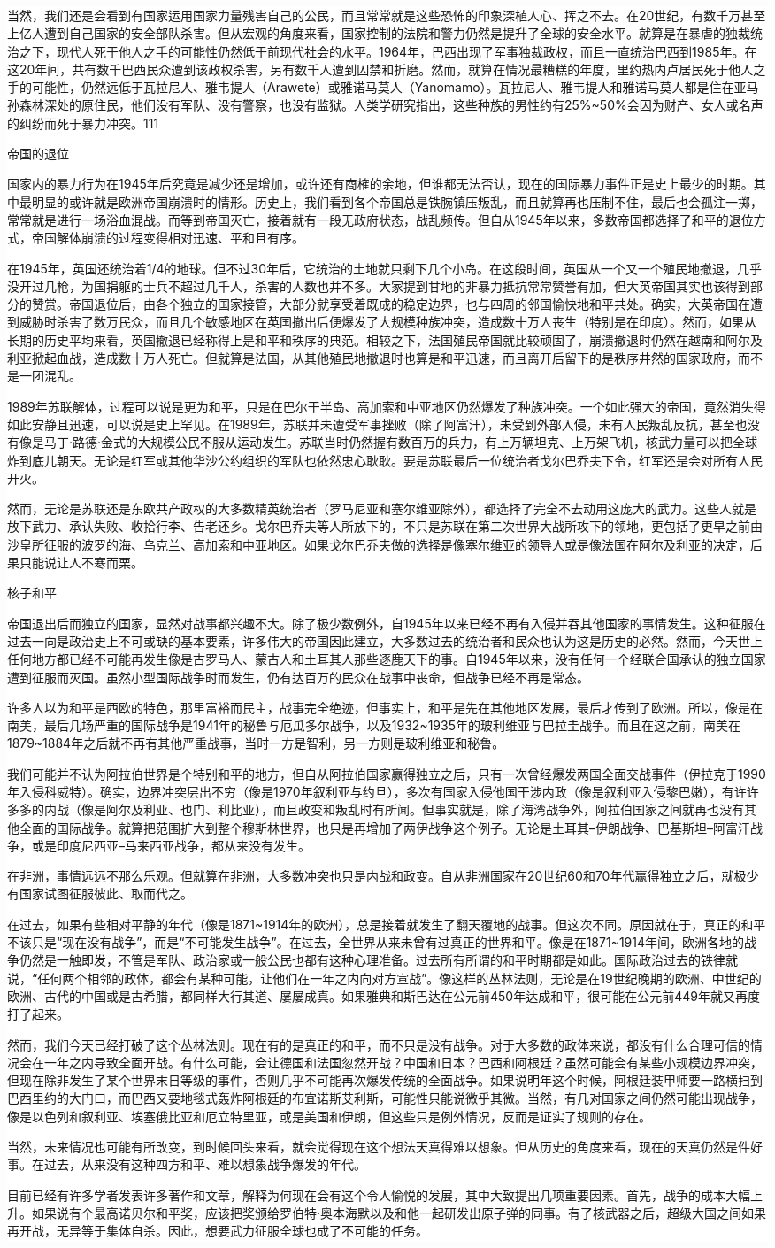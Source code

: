 当然，我们还是会看到有国家运用国家力量残害自己的公民，而且常常就是这些恐怖的印象深植人心、挥之不去。在20世纪，有数千万甚至上亿人遭到自己国家的安全部队杀害。但从宏观的角度来看，国家控制的法院和警力仍然是提升了全球的安全水平。就算是在暴虐的独裁统治之下，现代人死于他人之手的可能性仍然低于前现代社会的水平。1964年，巴西出现了军事独裁政权，而且一直统治巴西到1985年。在这20年间，共有数千巴西民众遭到该政权杀害，另有数千人遭到囚禁和折磨。然而，就算在情况最糟糕的年度，里约热内卢居民死于他人之手的可能性，仍然远低于瓦拉尼人、雅韦提人（Arawete）或雅诺马莫人（Yanomamo）。瓦拉尼人、雅韦提人和雅诺马莫人都是住在亚马孙森林深处的原住民，他们没有军队、没有警察，也没有监狱。人类学研究指出，这些种族的男性约有25%~50%会因为财产、女人或名声的纠纷而死于暴力冲突。111





帝国的退位



国家内的暴力行为在1945年后究竟是减少还是增加，或许还有商榷的余地，但谁都无法否认，现在的国际暴力事件正是史上最少的时期。其中最明显的或许就是欧洲帝国崩溃时的情形。历史上，我们看到各个帝国总是铁腕镇压叛乱，而且就算再也压制不住，最后也会孤注一掷，常常就是进行一场浴血混战。而等到帝国灭亡，接着就有一段无政府状态，战乱频传。但自从1945年以来，多数帝国都选择了和平的退位方式，帝国解体崩溃的过程变得相对迅速、平和且有序。

在1945年，英国还统治着1/4的地球。但不过30年后，它统治的土地就只剩下几个小岛。在这段时间，英国从一个又一个殖民地撤退，几乎没开过几枪，为国捐躯的士兵不超过几千人，杀害的人数也并不多。大家提到甘地的非暴力抵抗常常赞誉有加，但大英帝国其实也该得到部分的赞赏。帝国退位后，由各个独立的国家接管，大部分就享受着既成的稳定边界，也与四周的邻国愉快地和平共处。确实，大英帝国在遭到威胁时杀害了数万民众，而且几个敏感地区在英国撤出后便爆发了大规模种族冲突，造成数十万人丧生（特别是在印度）。然而，如果从长期的历史平均来看，英国撤退已经称得上是和平和秩序的典范。相较之下，法国殖民帝国就比较顽固了，崩溃撤退时仍然在越南和阿尔及利亚掀起血战，造成数十万人死亡。但就算是法国，从其他殖民地撤退时也算是和平迅速，而且离开后留下的是秩序井然的国家政府，而不是一团混乱。

1989年苏联解体，过程可以说是更为和平，只是在巴尔干半岛、高加索和中亚地区仍然爆发了种族冲突。一个如此强大的帝国，竟然消失得如此安静且迅速，可以说是史上罕见。在1989年，苏联并未遭受军事挫败（除了阿富汗），未受到外部入侵，未有人民叛乱反抗，甚至也没有像是马丁·路德·金式的大规模公民不服从运动发生。苏联当时仍然握有数百万的兵力，有上万辆坦克、上万架飞机，核武力量可以把全球炸到底儿朝天。无论是红军或其他华沙公约组织的军队也依然忠心耿耿。要是苏联最后一位统治者戈尔巴乔夫下令，红军还是会对所有人民开火。

然而，无论是苏联还是东欧共产政权的大多数精英统治者（罗马尼亚和塞尔维亚除外），都选择了完全不去动用这庞大的武力。这些人就是放下武力、承认失败、收拾行李、告老还乡。戈尔巴乔夫等人所放下的，不只是苏联在第二次世界大战所攻下的领地，更包括了更早之前由沙皇所征服的波罗的海、乌克兰、高加索和中亚地区。如果戈尔巴乔夫做的选择是像塞尔维亚的领导人或是像法国在阿尔及利亚的决定，后果只能说让人不寒而栗。





核子和平



帝国退出后而独立的国家，显然对战事都兴趣不大。除了极少数例外，自1945年以来已经不再有入侵并吞其他国家的事情发生。这种征服在过去一向是政治史上不可或缺的基本要素，许多伟大的帝国因此建立，大多数过去的统治者和民众也认为这是历史的必然。然而，今天世上任何地方都已经不可能再发生像是古罗马人、蒙古人和土耳其人那些逐鹿天下的事。自1945年以来，没有任何一个经联合国承认的独立国家遭到征服而灭国。虽然小型国际战争时而发生，仍有达百万的民众在战事中丧命，但战争已经不再是常态。

许多人以为和平是西欧的特色，那里富裕而民主，战事完全绝迹，但事实上，和平是先在其他地区发展，最后才传到了欧洲。所以，像是在南美，最后几场严重的国际战争是1941年的秘鲁与厄瓜多尔战争，以及1932~1935年的玻利维亚与巴拉圭战争。而且在这之前，南美在1879~1884年之后就不再有其他严重战事，当时一方是智利，另一方则是玻利维亚和秘鲁。

我们可能并不认为阿拉伯世界是个特别和平的地方，但自从阿拉伯国家赢得独立之后，只有一次曾经爆发两国全面交战事件（伊拉克于1990年入侵科威特）。确实，边界冲突层出不穷（像是1970年叙利亚与约旦），多次有国家入侵他国干涉内政（像是叙利亚入侵黎巴嫩），有许许多多的内战（像是阿尔及利亚、也门、利比亚），而且政变和叛乱时有所闻。但事实就是，除了海湾战争外，阿拉伯国家之间就再也没有其他全面的国际战争。就算把范围扩大到整个穆斯林世界，也只是再增加了两伊战争这个例子。无论是土耳其–伊朗战争、巴基斯坦–阿富汗战争，或是印度尼西亚–马来西亚战争，都从来没有发生。

在非洲，事情远远不那么乐观。但就算在非洲，大多数冲突也只是内战和政变。自从非洲国家在20世纪60和70年代赢得独立之后，就极少有国家试图征服彼此、取而代之。

在过去，如果有些相对平静的年代（像是1871~1914年的欧洲），总是接着就发生了翻天覆地的战事。但这次不同。原因就在于，真正的和平不该只是“现在没有战争”，而是“不可能发生战争”。在过去，全世界从来未曾有过真正的世界和平。像是在1871~1914年间，欧洲各地的战争仍然是一触即发，不管是军队、政治家或一般公民也都有这种心理准备。过去所有所谓的和平时期都是如此。国际政治过去的铁律就说，“任何两个相邻的政体，都会有某种可能，让他们在一年之内向对方宣战”。像这样的丛林法则，无论是在19世纪晚期的欧洲、中世纪的欧洲、古代的中国或是古希腊，都同样大行其道、屡屡成真。如果雅典和斯巴达在公元前450年达成和平，很可能在公元前449年就又再度打了起来。

然而，我们今天已经打破了这个丛林法则。现在有的是真正的和平，而不只是没有战争。对于大多数的政体来说，都没有什么合理可信的情况会在一年之内导致全面开战。有什么可能，会让德国和法国忽然开战？中国和日本？巴西和阿根廷？虽然可能会有某些小规模边界冲突，但现在除非发生了某个世界末日等级的事件，否则几乎不可能再次爆发传统的全面战争。如果说明年这个时候，阿根廷装甲师要一路横扫到巴西里约的大门口，而巴西又要地毯式轰炸阿根廷的布宜诺斯艾利斯，可能性只能说微乎其微。当然，有几对国家之间仍然可能出现战争，像是以色列和叙利亚、埃塞俄比亚和厄立特里亚，或是美国和伊朗，但这些只是例外情况，反而是证实了规则的存在。

当然，未来情况也可能有所改变，到时候回头来看，就会觉得现在这个想法天真得难以想象。但从历史的角度来看，现在的天真仍然是件好事。在过去，从来没有这种四方和平、难以想象战争爆发的年代。

目前已经有许多学者发表许多著作和文章，解释为何现在会有这个令人愉悦的发展，其中大致提出几项重要因素。首先，战争的成本大幅上升。如果说有个最高诺贝尔和平奖，应该把奖颁给罗伯特·奥本海默以及和他一起研发出原子弹的同事。有了核武器之后，超级大国之间如果再开战，无异等于集体自杀。因此，想要武力征服全球也成了不可能的任务。
